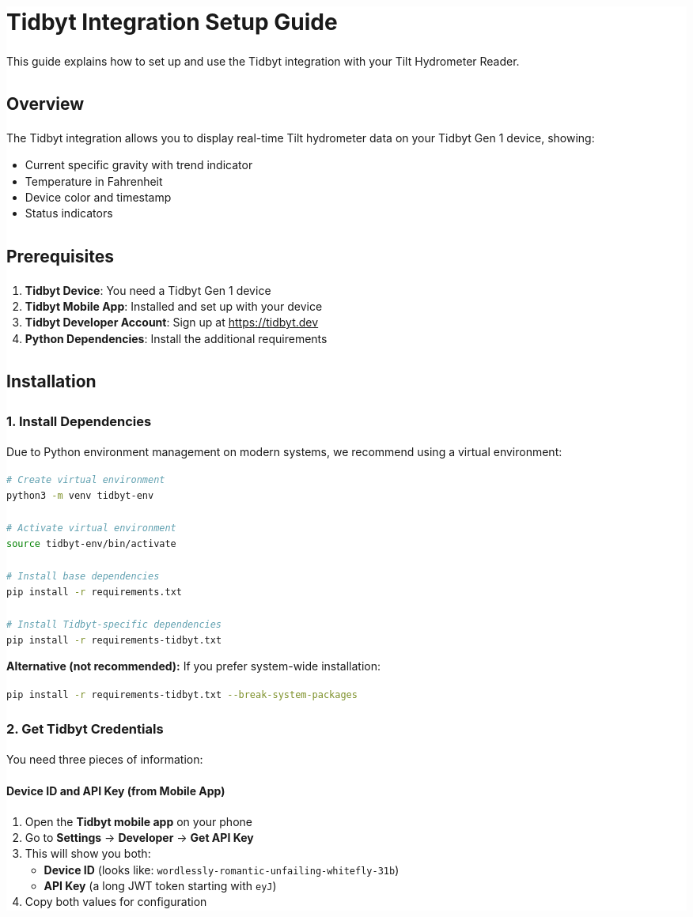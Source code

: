 # Tidbyt Integration Setup Guide

This guide explains how to set up and use the Tidbyt integration with your Tilt Hydrometer Reader.

## Overview

The Tidbyt integration allows you to display real-time Tilt hydrometer data on your Tidbyt Gen 1 device, showing:
- Current specific gravity with trend indicator
- Temperature in Fahrenheit 
- Device color and timestamp
- Status indicators

## Prerequisites

1. **Tidbyt Device**: You need a Tidbyt Gen 1 device
2. **Tidbyt Mobile App**: Installed and set up with your device
3. **Tidbyt Developer Account**: Sign up at https://tidbyt.dev
4. **Python Dependencies**: Install the additional requirements

## Installation

### 1. Install Dependencies

Due to Python environment management on modern systems, we recommend using a virtual environment:

```bash
# Create virtual environment
python3 -m venv tidbyt-env

# Activate virtual environment
source tidbyt-env/bin/activate

# Install base dependencies
pip install -r requirements.txt

# Install Tidbyt-specific dependencies
pip install -r requirements-tidbyt.txt
```

**Alternative (not recommended):** If you prefer system-wide installation:
```bash
pip install -r requirements-tidbyt.txt --break-system-packages
```

### 2. Get Tidbyt Credentials

You need three pieces of information:

#### Device ID and API Key (from Mobile App)
1. Open the **Tidbyt mobile app** on your phone
2. Go to **Settings** → **Developer** → **Get API Key**
3. This will show you both:
   - **Device ID** (looks like: `wordlessly-romantic-unfailing-whitefly-31b`)
   - **API Key** (a long JWT token starting with `eyJ`)
4. Copy both values for configuration
